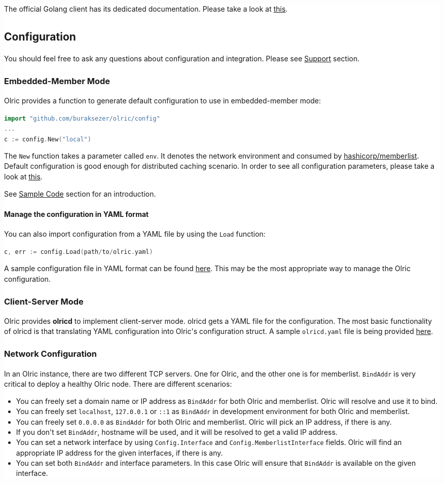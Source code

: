 The official Golang client has its dedicated documentation. Please take a look at [this](https://github.com/buraksezer/olric/tree/master/client#golang-client).

## Configuration

You should feel free to ask any questions about configuration and integration. Please see [Support](#support) section.

### Embedded-Member Mode

Olric provides a function to generate default configuration to use in embedded-member mode:

```go
import "github.com/buraksezer/olric/config"
...
c := config.New("local")
```

The `New` function takes a parameter called `env`. It denotes the network environment and consumed by [hashicorp/memberlist](https://github.com/hashicorp/memberlist). 
Default configuration is good enough for distributed caching scenario. In order to see all configuration parameters, please take a look at [this](https://godoc.org/github.com/buraksezer/olric/config).

See [Sample Code](#sample-code) section for an introduction.

#### Manage the configuration in YAML format

You can also import configuration from a YAML file by using the `Load` function:

```go
c, err := config.Load(path/to/olric.yaml)
```

A sample configuration file in YAML format can be found [here](https://github.com/buraksezer/olric/blob/master/cmd/olricd/olricd.yaml). This may be the most appropriate way to manage the Olric configuration.


### Client-Server Mode

Olric provides **olricd** to implement client-server mode. olricd gets a YAML file for the configuration. The most basic  functionality of olricd is that 
translating YAML configuration into Olric's configuration struct. A sample `olricd.yaml` file  is being provided [here](https://github.com/buraksezer/olric/blob/master/cmd/olricd/olricd.yaml).

### Network Configuration

In an Olric instance, there are two different TCP servers. One for Olric, and the other one is for memberlist. `BindAddr` is very
critical to deploy a healthy Olric node. There are different scenarios:

* You can freely set a domain name or IP address as `BindAddr` for both Olric and memberlist. Olric will resolve and use it to bind.
* You can freely set `localhost`, `127.0.0.1` or `::1` as `BindAddr` in development environment for both Olric and memberlist.
* You can freely set `0.0.0.0` as `BindAddr` for both Olric and memberlist. Olric will pick an IP address, if there is any.
* If you don't set `BindAddr`, hostname will be used, and it will be resolved to get a valid IP address.
* You can set a network interface by using `Config.Interface` and `Config.MemberlistInterface` fields. Olric will find an appropriate IP address for the given interfaces, if there is any.
* You can set both `BindAddr` and interface parameters. In this case Olric will ensure that `BindAddr` is available on the given interface.

